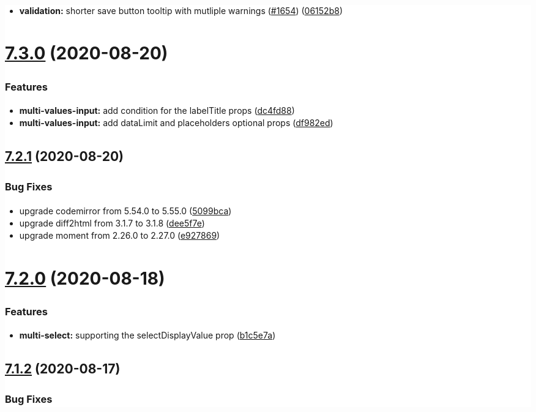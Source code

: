 * **validation:** shorter save button tooltip with mutliple warnings ([#1654](https://github.com/coveo/react-vapor/issues/1654)) ([06152b8](https://github.com/coveo/react-vapor/commit/06152b829e137a51c47216d839357d7048fa4362))





# [7.3.0](https://github.com/coveo/react-vapor/compare/v7.2.1...v7.3.0) (2020-08-20)


### Features

* **multi-values-input:** add condition for the labelTitle props ([dc4fd88](https://github.com/coveo/react-vapor/commit/dc4fd88e502cafd1dd33966d7e6e4631362ea864))
* **multi-values-input:** add dataLimit and placeholders optional props ([df982ed](https://github.com/coveo/react-vapor/commit/df982ed0a1923d0ebbbb2b410568bdf14f9997b2))





## [7.2.1](https://github.com/coveo/react-vapor/compare/v7.2.0...v7.2.1) (2020-08-20)


### Bug Fixes

* upgrade codemirror from 5.54.0 to 5.55.0 ([5099bca](https://github.com/coveo/react-vapor/commit/5099bcae800c7789d81cc55605fe9e621b43f210))
* upgrade diff2html from 3.1.7 to 3.1.8 ([dee5f7e](https://github.com/coveo/react-vapor/commit/dee5f7e778c58920268f4deac282a9ba39663b10))
* upgrade moment from 2.26.0 to 2.27.0 ([e927869](https://github.com/coveo/react-vapor/commit/e9278691c3e23d1e38d794cdc9d2974ec243e6fd))





# [7.2.0](https://github.com/coveo/react-vapor/compare/v7.1.2...v7.2.0) (2020-08-18)


### Features

* **multi-select:** supporting the selectDisplayValue prop ([b1c5e7a](https://github.com/coveo/react-vapor/commit/b1c5e7aa4b777fe2dc48e6d6e340b5a25525bd81))





## [7.1.2](https://github.com/coveo/react-vapor/compare/v7.1.1...v7.1.2) (2020-08-17)


### Bug Fixes
